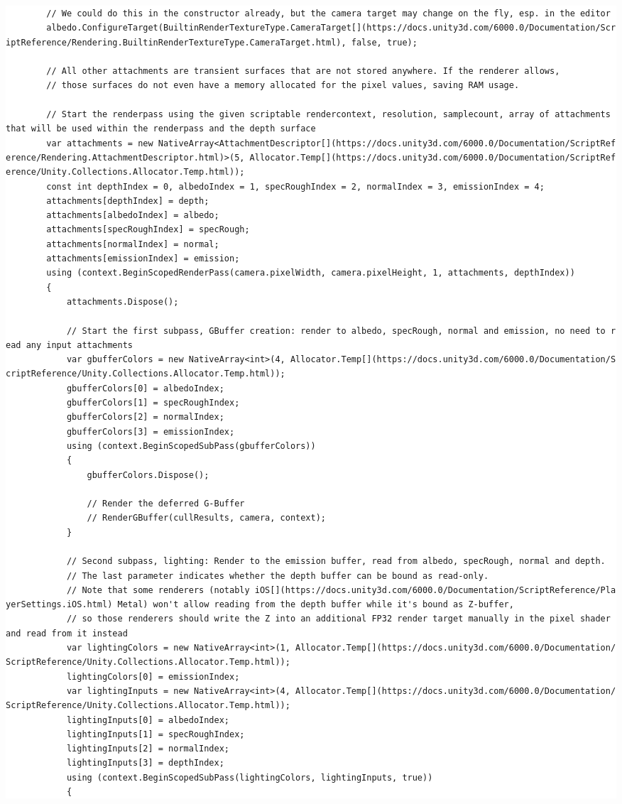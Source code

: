 ```
        // We could do this in the constructor already, but the camera target may change on the fly, esp. in the editor
        albedo.ConfigureTarget(BuiltinRenderTextureType.CameraTarget[](https://docs.unity3d.com/6000.0/Documentation/ScriptReference/Rendering.BuiltinRenderTextureType.CameraTarget.html), false, true);  
  
        // All other attachments are transient surfaces that are not stored anywhere. If the renderer allows,
        // those surfaces do not even have a memory allocated for the pixel values, saving RAM usage.  
  
        // Start the renderpass using the given scriptable rendercontext, resolution, samplecount, array of attachments that will be used within the renderpass and the depth surface
        var attachments = new NativeArray<AttachmentDescriptor[](https://docs.unity3d.com/6000.0/Documentation/ScriptReference/Rendering.AttachmentDescriptor.html)>(5, Allocator.Temp[](https://docs.unity3d.com/6000.0/Documentation/ScriptReference/Unity.Collections.Allocator.Temp.html));
        const int depthIndex = 0, albedoIndex = 1, specRoughIndex = 2, normalIndex = 3, emissionIndex = 4;
        attachments[depthIndex] = depth;
        attachments[albedoIndex] = albedo;
        attachments[specRoughIndex] = specRough;
        attachments[normalIndex] = normal;
        attachments[emissionIndex] = emission;
        using (context.BeginScopedRenderPass(camera.pixelWidth, camera.pixelHeight, 1, attachments, depthIndex))
        {
            attachments.Dispose();  
  
            // Start the first subpass, GBuffer creation: render to albedo, specRough, normal and emission, no need to read any input attachments
            var gbufferColors = new NativeArray<int>(4, Allocator.Temp[](https://docs.unity3d.com/6000.0/Documentation/ScriptReference/Unity.Collections.Allocator.Temp.html));
            gbufferColors[0] = albedoIndex;
            gbufferColors[1] = specRoughIndex;
            gbufferColors[2] = normalIndex;
            gbufferColors[3] = emissionIndex;
            using (context.BeginScopedSubPass(gbufferColors))
            {
                gbufferColors.Dispose();  
  
                // Render the deferred G-Buffer
                // RenderGBuffer(cullResults, camera, context);
            }  
  
            // Second subpass, lighting: Render to the emission buffer, read from albedo, specRough, normal and depth.
            // The last parameter indicates whether the depth buffer can be bound as read-only.
            // Note that some renderers (notably iOS[](https://docs.unity3d.com/6000.0/Documentation/ScriptReference/PlayerSettings.iOS.html) Metal) won't allow reading from the depth buffer while it's bound as Z-buffer,
            // so those renderers should write the Z into an additional FP32 render target manually in the pixel shader and read from it instead
            var lightingColors = new NativeArray<int>(1, Allocator.Temp[](https://docs.unity3d.com/6000.0/Documentation/ScriptReference/Unity.Collections.Allocator.Temp.html));
            lightingColors[0] = emissionIndex;
            var lightingInputs = new NativeArray<int>(4, Allocator.Temp[](https://docs.unity3d.com/6000.0/Documentation/ScriptReference/Unity.Collections.Allocator.Temp.html));
            lightingInputs[0] = albedoIndex;
            lightingInputs[1] = specRoughIndex;
            lightingInputs[2] = normalIndex;
            lightingInputs[3] = depthIndex;
            using (context.BeginScopedSubPass(lightingColors, lightingInputs, true))
            {
```